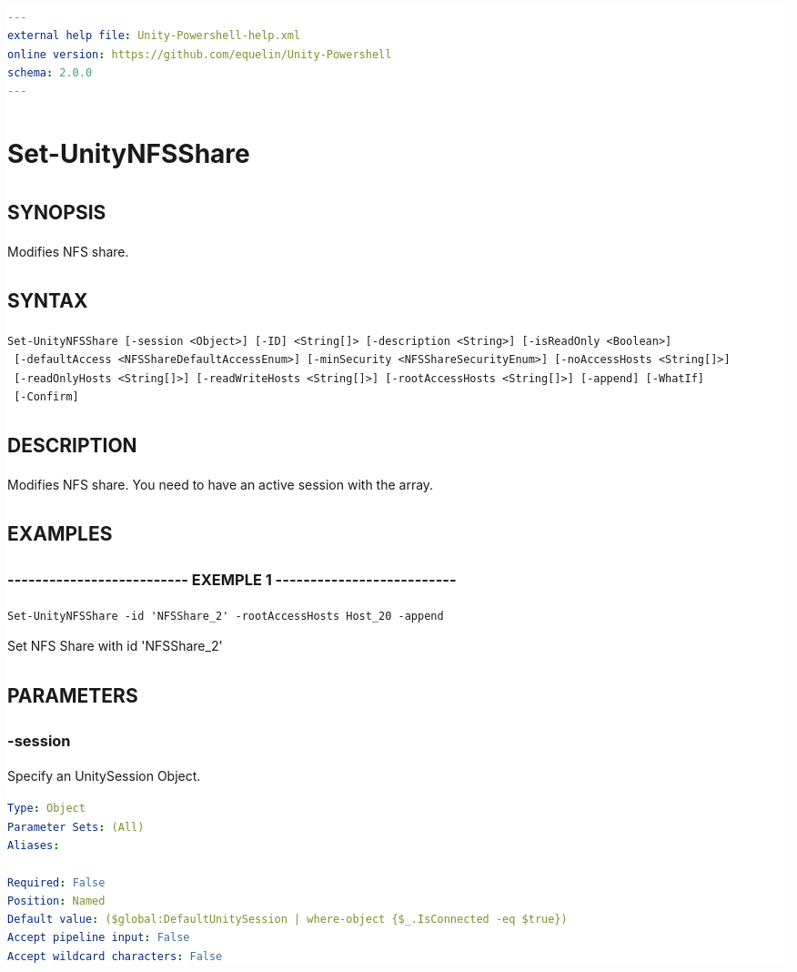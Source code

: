 ```yaml
---
external help file: Unity-Powershell-help.xml
online version: https://github.com/equelin/Unity-Powershell
schema: 2.0.0
---
```


# Set-UnityNFSShare

## SYNOPSIS
Modifies NFS share.

## SYNTAX

```
Set-UnityNFSShare [-session <Object>] [-ID] <String[]> [-description <String>] [-isReadOnly <Boolean>]
 [-defaultAccess <NFSShareDefaultAccessEnum>] [-minSecurity <NFSShareSecurityEnum>] [-noAccessHosts <String[]>]
 [-readOnlyHosts <String[]>] [-readWriteHosts <String[]>] [-rootAccessHosts <String[]>] [-append] [-WhatIf]
 [-Confirm]
```

## DESCRIPTION
Modifies NFS share.
You need to have an active session with the array.

## EXAMPLES

### -------------------------- EXEMPLE 1 --------------------------
```
Set-UnityNFSShare -id 'NFSShare_2' -rootAccessHosts Host_20 -append
```

Set NFS Share with id 'NFSShare_2'

## PARAMETERS

### -session
Specify an UnitySession Object.

```yaml
Type: Object
Parameter Sets: (All)
Aliases: 

Required: False
Position: Named
Default value: ($global:DefaultUnitySession | where-object {$_.IsConnected -eq $true})
Accept pipeline input: False
Accept wildcard characters: False
```
